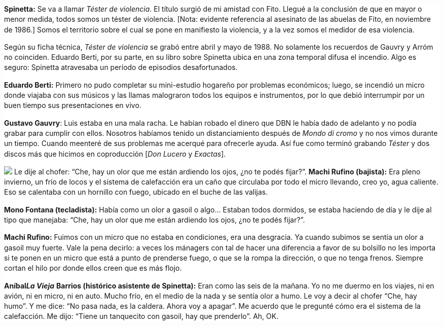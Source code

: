 **Spinetta:**
Se va a llamar *Téster de violencia*. El título surgió de mi
amistad con Fito. Llegué a la conclusión de que en mayor o menor
medida, todos somos un téster de violencia. [Nota: evidente
referencia al asesinato de las abuelas de Fito, en noviembre de
1986.] Somos el territorio sobre el cual se pone en manifiesto la
violencia, y a la vez somos el medidor de esa violencia.

Según
su ficha técnica, *Téster de violencia* se grabó entre abril
y mayo de 1988. No solamente los recuerdos de Gauvry y Arróm no
coinciden. Eduardo Berti, por su parte, en su libro sobre Spinetta
ubica en una zona temporal difusa el incendio. Algo es seguro:
Spinetta atravesaba un período de episodios desafortunados.

**Eduardo
Berti:** Primero no pudo completar su mini-estudio hogareño por
problemas económicos; luego, se incendió un micro donde viajaba con
sus músicos y las llamas malograron todos los equipos e
instrumentos, por lo que debió interrumpir por un buen tiempo sus
presentaciones en vivo.

**Gustavo
Gauvry**: Luis estaba en una mala racha. Le habían robado el
dinero que DBN le había dado de adelanto y no podía grabar para
cumplir con ellos. Nosotros habíamos tenido un distanciamiento
después de *Mondo di cromo* y no nos vimos durante un tiempo.
Cuando meenteré de sus problemas me acerqué para ofrecerle
ayuda. Así fue como terminó grabando *Téster* y dos discos
más que hicimos en coproducción [*Don Lucero* y *Exactas*].

![](https://64.media.tumblr.com/eeb6848b8c3f3a4c8fb5ce799b23850e/tumblr_inline_pa0x6rcNi51t6q87u_500.jpg) Le dije al chofer: “Che, hay un olor que me están ardiendo los ojos,
¿no te podés fijar?”. **Machi
Rufino (bajista):** Era pleno invierno, un frío de locos y el
sistema de calefacción era un caño que circulaba por todo el micro
llevando, creo yo, agua caliente. Eso se calentaba con un hornillo
con fuego, ubicado en el buche de las valijas.

**Mono
Fontana (tecladista):** Había como un olor a gasoil o algo…
Estaban todos dormidos, se estaba haciendo de día y le dije al tipo
que manejaba: “Che, hay un olor que me están ardiendo los ojos,
¿no te podés fijar?”.

**Machi
Rufino:** Fuimos con un micro que no estaba en condiciones, era una
desgracia. Ya cuando subimos se sentía un olor a gasoil muy fuerte.
Vale la pena decirlo: a veces los mánagers con tal de hacer una
diferencia a favor de su bolsillo no les importa si te ponen en un
micro que está a punto de prenderse fuego, o que se la rompa la
dirección, o que no tenga frenos. Siempre cortan el hilo por donde
ellos creen que es más flojo.

**Aníbal*****La Vieja*** **Barrios (histórico asistente de
Spinetta):** Eran como las seis de la mañana. Yo no me duermo en
los viajes, ni en avión, ni en micro, ni en auto. Mucho frío, en el
medio de la nada y se sentía olor a humo. Le voy a decir al chofer
“Che, hay humo”. Y me dice: “No pasa nada, es la caldera. Ahora
voy a apagar”. Me acuerdo que le pregunté cómo era el sistema de
la calefacción. Me dijo: “Tiene un tanquecito con gasoil, hay que
prenderlo”. Ah, OK.
